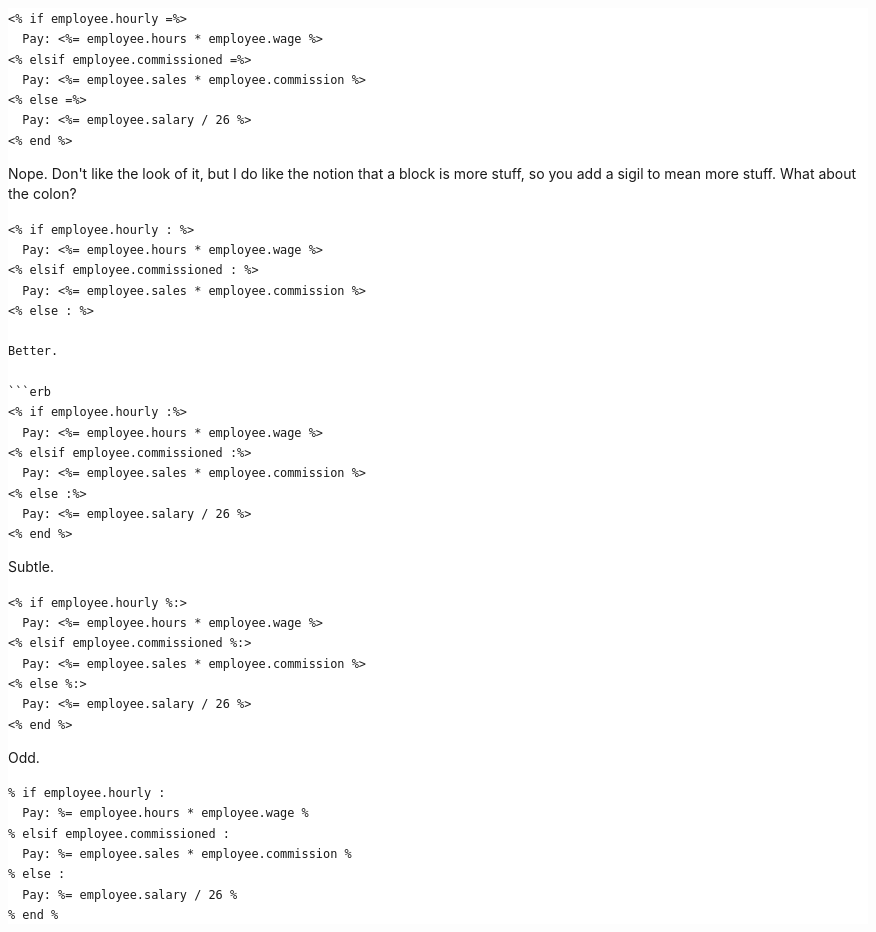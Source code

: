 ```erb
<% if employee.hourly =%>
  Pay: <%= employee.hours * employee.wage %>
<% elsif employee.commissioned =%>
  Pay: <%= employee.sales * employee.commission %>
<% else =%>
  Pay: <%= employee.salary / 26 %>
<% end %>
```

Nope. Don't like the look of it, but I do like the notion that a block is more
stuff, so you add a sigil to mean more stuff. What about the colon?

```erb
<% if employee.hourly : %>
  Pay: <%= employee.hours * employee.wage %>
<% elsif employee.commissioned : %>
  Pay: <%= employee.sales * employee.commission %>
<% else : %>

Better.

```erb
<% if employee.hourly :%>
  Pay: <%= employee.hours * employee.wage %>
<% elsif employee.commissioned :%>
  Pay: <%= employee.sales * employee.commission %>
<% else :%>
  Pay: <%= employee.salary / 26 %>
<% end %>
```

Subtle.

```erb
<% if employee.hourly %:>
  Pay: <%= employee.hours * employee.wage %>
<% elsif employee.commissioned %:>
  Pay: <%= employee.sales * employee.commission %>
<% else %:>
  Pay: <%= employee.salary / 26 %>
<% end %>
```

Odd.

```erb
% if employee.hourly :
  Pay: %= employee.hours * employee.wage %
% elsif employee.commissioned :
  Pay: %= employee.sales * employee.commission %
% else :
  Pay: %= employee.salary / 26 %
% end %
```
